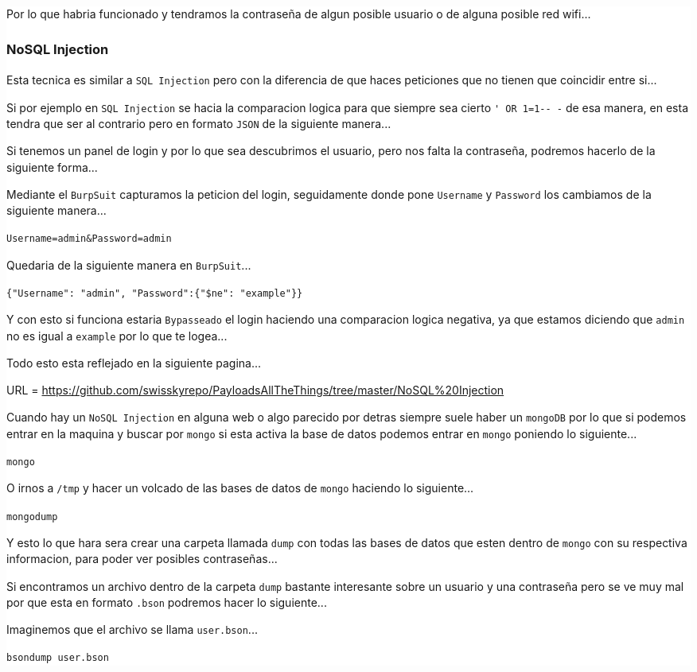 Por lo que habria funcionado y tendramos la contraseña de algun posible usuario o de alguna posible red wifi...

### NoSQL Injection

Esta tecnica es similar a `SQL Injection` pero con la diferencia de que haces peticiones que no tienen que coincidir entre si...

Si por ejemplo en `SQL Injection` se hacia la comparacion logica para que siempre sea cierto `' OR 1=1-- -` de esa manera, en esta tendra que ser al contrario pero en formato `JSON` de la siguiente manera...

Si tenemos un panel de login y por lo que sea descubrimos el usuario, pero nos falta la contraseña, podremos hacerlo de la siguiente forma...

Mediante el `BurpSuit` capturamos la peticion del login, seguidamente donde pone `Username` y `Password` los cambiamos de la siguiente manera...

```
Username=admin&Password=admin
```

Quedaria de la siguiente manera en `BurpSuit`...

```
{"Username": "admin", "Password":{"$ne": "example"}}
```

Y con esto si funciona estaria `Bypasseado` el login haciendo una comparacion logica negativa, ya que estamos diciendo que `admin` no es igual a `example` por lo que te logea...

Todo esto esta reflejado en la siguiente pagina...

URL = https://github.com/swisskyrepo/PayloadsAllTheThings/tree/master/NoSQL%20Injection

Cuando hay un `NoSQL Injection` en alguna web o algo parecido por detras siempre suele haber un `mongoDB` por lo que si podemos entrar en la maquina y buscar por `mongo` si esta activa la base de datos podemos entrar en `mongo` poniendo lo siguiente...

```shell
mongo
```

O irnos a `/tmp` y hacer un volcado de las bases de datos de `mongo` haciendo lo siguiente...

```shell
mongodump
```

Y esto lo que hara sera crear una carpeta llamada `dump` con todas las bases de datos que esten dentro de `mongo` con su respectiva informacion, para poder ver posibles contraseñas...

Si encontramos un archivo dentro de la carpeta `dump` bastante interesante sobre un usuario y una contraseña pero se ve muy mal por que esta en formato `.bson` podremos hacer lo siguiente...

Imaginemos que el archivo se llama `user.bson`...

```shell
bsondump user.bson
```
